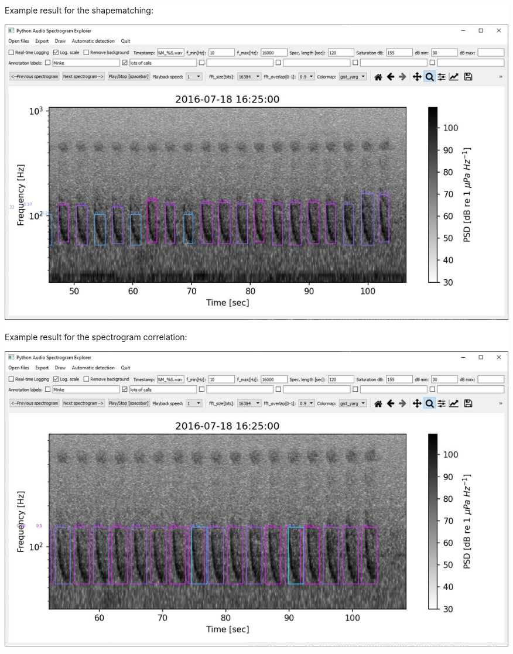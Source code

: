 Example result for the shapematching:

![autodetect3](screenshots/m4.JPG)

Example result for the spectrogram correlation:

![autodetect3](screenshots/m5.JPG)

